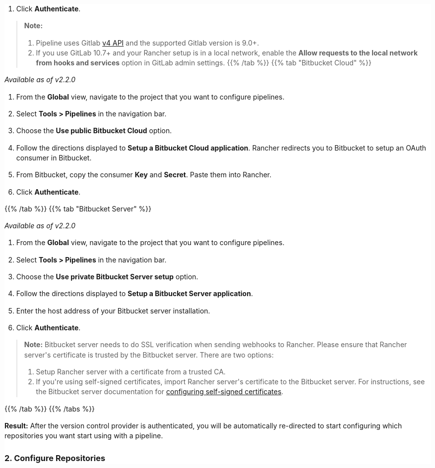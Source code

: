 1. Click **Authenticate**.

>**Note:**
> 1. Pipeline uses Gitlab [v4 API](https://docs.gitlab.com/ee/api/v3_to_v4.html) and the supported Gitlab version is 9.0+.  
> 2. If you use GitLab 10.7+ and your Rancher setup is in a local network, enable the **Allow requests to the local network from hooks and services** option in GitLab admin settings.
{{% /tab %}}
{{% tab "Bitbucket Cloud" %}}

_Available as of v2.2.0_

1. From the **Global** view, navigate to the project that you want to configure pipelines.

1. Select **Tools > Pipelines** in the navigation bar.

1. Choose the **Use public Bitbucket Cloud** option.

1. Follow the directions displayed to **Setup a Bitbucket Cloud application**. Rancher redirects you to Bitbucket to setup an OAuth consumer in Bitbucket.

1. From Bitbucket, copy the consumer **Key** and **Secret**. Paste them into Rancher.

1. Click **Authenticate**.

{{% /tab %}}
{{% tab "Bitbucket Server" %}}

_Available as of v2.2.0_

1. From the **Global** view, navigate to the project that you want to configure pipelines.

1. Select **Tools > Pipelines** in the navigation bar.

1. Choose the **Use private Bitbucket Server setup** option.

1. Follow the directions displayed to **Setup a Bitbucket Server application**.

1. Enter the host address of your Bitbucket server installation.

1. Click **Authenticate**.

>**Note:**
> Bitbucket server needs to do SSL verification when sending webhooks to Rancher. Please ensure that Rancher server's certificate is trusted by the Bitbucket server. There are two options:
>
> 1. Setup Rancher server with a certificate from a trusted CA.
> 1. If you're using self-signed certificates, import Rancher server's certificate to the Bitbucket server. For instructions, see the Bitbucket server documentation for [configuring self-signed certificates](https://confluence.atlassian.com/bitbucketserver/if-you-use-self-signed-certificates-938028692.html).
>
{{% /tab %}}
{{% /tabs %}}

**Result:** After the version control provider is authenticated, you will be automatically re-directed to start configuring which repositories you want start using with a pipeline.

### 2. Configure Repositories
